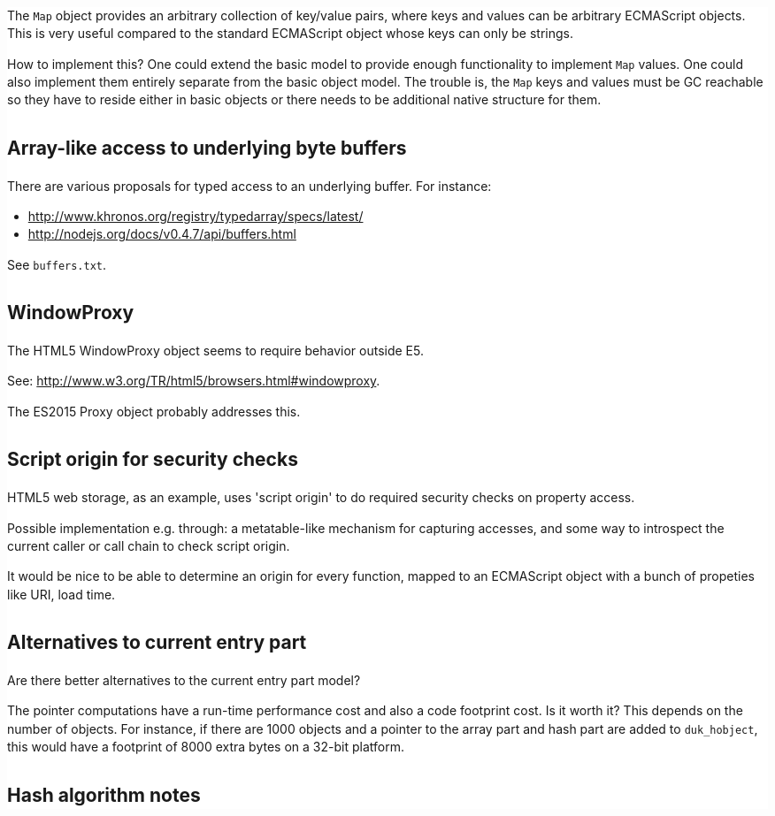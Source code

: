 The ``Map`` object provides an arbitrary collection of key/value pairs,
where keys and values can be arbitrary ECMAScript objects.  This is very
useful compared to the standard ECMAScript object whose keys can only be
strings.

How to implement this?  One could extend the basic model to provide enough
functionality to implement ``Map`` values.  One could also implement them
entirely separate from the basic object model.  The trouble is, the ``Map``
keys and values must be GC reachable so they have to reside either in basic
objects or there needs to be additional native structure for them.

Array-like access to underlying byte buffers
--------------------------------------------

There are various proposals for typed access to an underlying buffer.
For instance:

* http://www.khronos.org/registry/typedarray/specs/latest/
* http://nodejs.org/docs/v0.4.7/api/buffers.html

See ``buffers.txt``.

WindowProxy
-----------

The HTML5 WindowProxy object seems to require behavior outside E5.

See: http://www.w3.org/TR/html5/browsers.html#windowproxy.

The ES2015 Proxy object probably addresses this.

Script origin for security checks
---------------------------------

HTML5 web storage, as an example, uses 'script origin' to do required
security checks on property access.

Possible implementation e.g. through: a metatable-like mechanism for
capturing accesses, and some way to introspect the current caller or
call chain to check script origin.

It would be nice to be able to determine an origin for every function,
mapped to an ECMAScript object with a bunch of propeties like URI,
load time.

Alternatives to current entry part
----------------------------------

Are there better alternatives to the current entry part model?

The pointer computations have a run-time performance cost and also a
code footprint cost.  Is it worth it?  This depends on the number of
objects.  For instance, if there are 1000 objects and a pointer to the
array part and hash part are added to ``duk_hobject``, this would have
a footprint of 8000 extra bytes on a 32-bit platform.

Hash algorithm notes
--------------------
